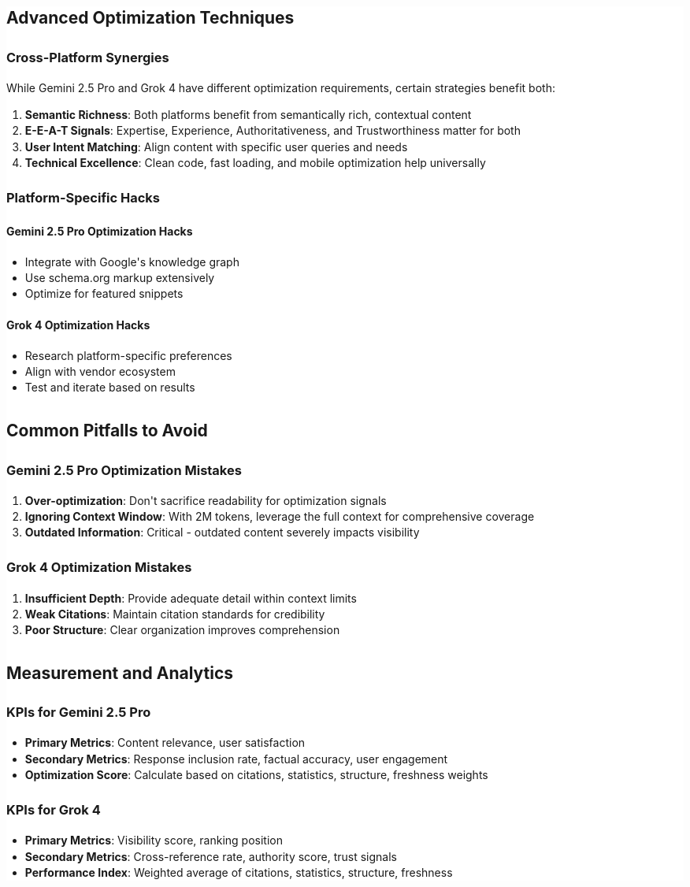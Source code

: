 ## Advanced Optimization Techniques

### Cross-Platform Synergies

While Gemini 2.5 Pro and Grok 4 have different optimization requirements, certain strategies benefit both:

1. **Semantic Richness**: Both platforms benefit from semantically rich, contextual content
2. **E-E-A-T Signals**: Expertise, Experience, Authoritativeness, and Trustworthiness matter for both
3. **User Intent Matching**: Align content with specific user queries and needs
4. **Technical Excellence**: Clean code, fast loading, and mobile optimization help universally

### Platform-Specific Hacks

#### Gemini 2.5 Pro Optimization Hacks
- Integrate with Google's knowledge graph
- Use schema.org markup extensively
- Optimize for featured snippets

#### Grok 4 Optimization Hacks
- Research platform-specific preferences
- Align with vendor ecosystem
- Test and iterate based on results

## Common Pitfalls to Avoid

### Gemini 2.5 Pro Optimization Mistakes
1. **Over-optimization**: Don't sacrifice readability for optimization signals
2. **Ignoring Context Window**: With 2M tokens, leverage the full context for comprehensive coverage
3. **Outdated Information**: Critical - outdated content severely impacts visibility

### Grok 4 Optimization Mistakes
1. **Insufficient Depth**: Provide adequate detail within context limits
2. **Weak Citations**: Maintain citation standards for credibility
3. **Poor Structure**: Clear organization improves comprehension

## Measurement and Analytics

### KPIs for Gemini 2.5 Pro
- **Primary Metrics**: Content relevance, user satisfaction
- **Secondary Metrics**: Response inclusion rate, factual accuracy, user engagement
- **Optimization Score**: Calculate based on citations, statistics, structure, freshness weights

### KPIs for Grok 4
- **Primary Metrics**: Visibility score, ranking position
- **Secondary Metrics**: Cross-reference rate, authority score, trust signals
- **Performance Index**: Weighted average of citations, statistics, structure, freshness
